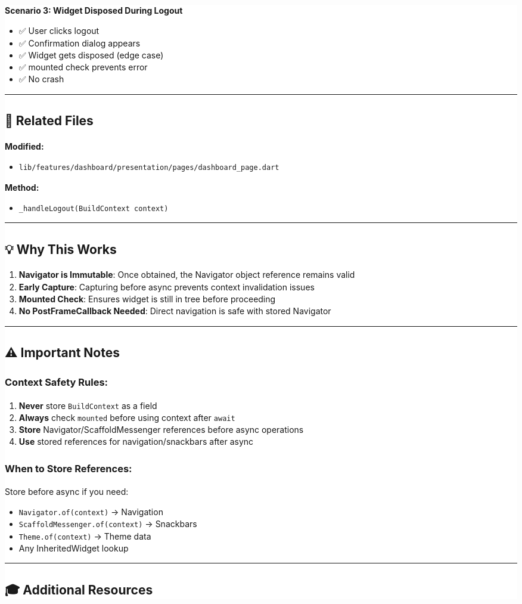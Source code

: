 **Scenario 3: Widget Disposed During Logout**

- ✅ User clicks logout
- ✅ Confirmation dialog appears
- ✅ Widget gets disposed (edge case)
- ✅ mounted check prevents error
- ✅ No crash

---

## 📝 Related Files

**Modified:**

- `lib/features/dashboard/presentation/pages/dashboard_page.dart`

**Method:**

- `_handleLogout(BuildContext context)`

---

## 💡 Why This Works

1. **Navigator is Immutable**: Once obtained, the Navigator object reference remains valid
2. **Early Capture**: Capturing before async prevents context invalidation issues
3. **Mounted Check**: Ensures widget is still in tree before proceeding
4. **No PostFrameCallback Needed**: Direct navigation is safe with stored Navigator

---

## ⚠️ Important Notes

### Context Safety Rules:

1. **Never** store `BuildContext` as a field
2. **Always** check `mounted` before using context after `await`
3. **Store** Navigator/ScaffoldMessenger references before async operations
4. **Use** stored references for navigation/snackbars after async

### When to Store References:

Store before async if you need:

- `Navigator.of(context)` → Navigation
- `ScaffoldMessenger.of(context)` → Snackbars
- `Theme.of(context)` → Theme data
- Any InheritedWidget lookup

---

## 🎓 Additional Resources
